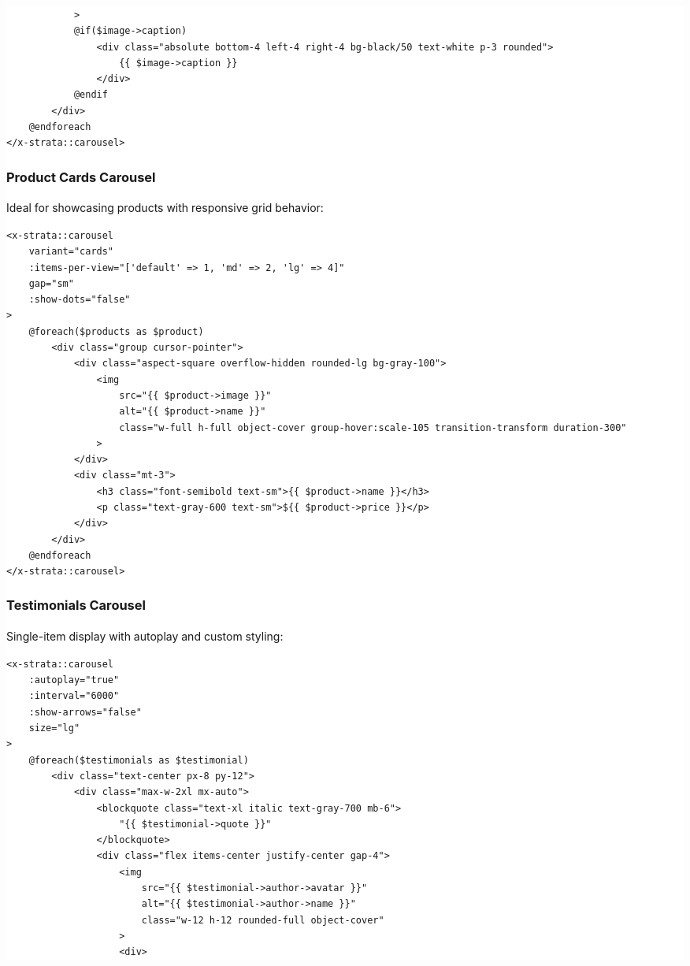 ```blade
            >
            @if($image->caption)
                <div class="absolute bottom-4 left-4 right-4 bg-black/50 text-white p-3 rounded">
                    {{ $image->caption }}
                </div>
            @endif
        </div>
    @endforeach
</x-strata::carousel>
```

### Product Cards Carousel

Ideal for showcasing products with responsive grid behavior:

```blade
<x-strata::carousel 
    variant="cards"
    :items-per-view="['default' => 1, 'md' => 2, 'lg' => 4]"
    gap="sm"
    :show-dots="false"
>
    @foreach($products as $product)
        <div class="group cursor-pointer">
            <div class="aspect-square overflow-hidden rounded-lg bg-gray-100">
                <img 
                    src="{{ $product->image }}" 
                    alt="{{ $product->name }}"
                    class="w-full h-full object-cover group-hover:scale-105 transition-transform duration-300"
                >
            </div>
            <div class="mt-3">
                <h3 class="font-semibold text-sm">{{ $product->name }}</h3>
                <p class="text-gray-600 text-sm">${{ $product->price }}</p>
            </div>
        </div>
    @endforeach
</x-strata::carousel>
```

### Testimonials Carousel

Single-item display with autoplay and custom styling:

```blade
<x-strata::carousel 
    :autoplay="true" 
    :interval="6000"
    :show-arrows="false"
    size="lg"
>
    @foreach($testimonials as $testimonial)
        <div class="text-center px-8 py-12">
            <div class="max-w-2xl mx-auto">
                <blockquote class="text-xl italic text-gray-700 mb-6">
                    "{{ $testimonial->quote }}"
                </blockquote>
                <div class="flex items-center justify-center gap-4">
                    <img 
                        src="{{ $testimonial->author->avatar }}" 
                        alt="{{ $testimonial->author->name }}"
                        class="w-12 h-12 rounded-full object-cover"
                    >
                    <div>
```